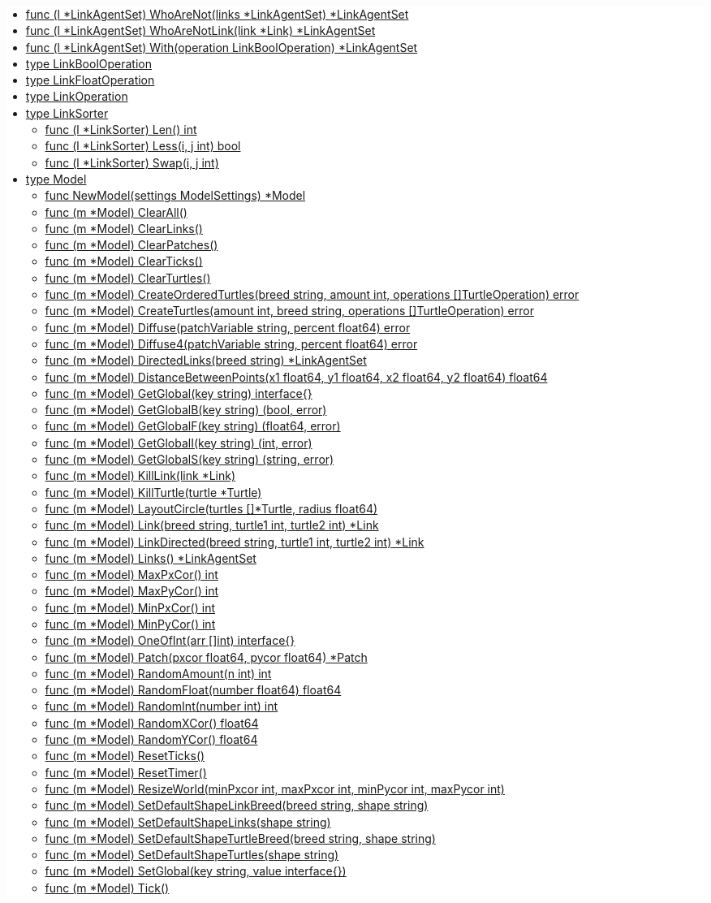   - [func \(l \*LinkAgentSet\) WhoAreNot\(links \*LinkAgentSet\) \*LinkAgentSet](<#LinkAgentSet.WhoAreNot>)
  - [func \(l \*LinkAgentSet\) WhoAreNotLink\(link \*Link\) \*LinkAgentSet](<#LinkAgentSet.WhoAreNotLink>)
  - [func \(l \*LinkAgentSet\) With\(operation LinkBoolOperation\) \*LinkAgentSet](<#LinkAgentSet.With>)
- [type LinkBoolOperation](<#LinkBoolOperation>)
- [type LinkFloatOperation](<#LinkFloatOperation>)
- [type LinkOperation](<#LinkOperation>)
- [type LinkSorter](<#LinkSorter>)
  - [func \(l \*LinkSorter\) Len\(\) int](<#LinkSorter.Len>)
  - [func \(l \*LinkSorter\) Less\(i, j int\) bool](<#LinkSorter.Less>)
  - [func \(l \*LinkSorter\) Swap\(i, j int\)](<#LinkSorter.Swap>)
- [type Model](<#Model>)
  - [func NewModel\(settings ModelSettings\) \*Model](<#NewModel>)
  - [func \(m \*Model\) ClearAll\(\)](<#Model.ClearAll>)
  - [func \(m \*Model\) ClearLinks\(\)](<#Model.ClearLinks>)
  - [func \(m \*Model\) ClearPatches\(\)](<#Model.ClearPatches>)
  - [func \(m \*Model\) ClearTicks\(\)](<#Model.ClearTicks>)
  - [func \(m \*Model\) ClearTurtles\(\)](<#Model.ClearTurtles>)
  - [func \(m \*Model\) CreateOrderedTurtles\(breed string, amount int, operations \[\]TurtleOperation\) error](<#Model.CreateOrderedTurtles>)
  - [func \(m \*Model\) CreateTurtles\(amount int, breed string, operations \[\]TurtleOperation\) error](<#Model.CreateTurtles>)
  - [func \(m \*Model\) Diffuse\(patchVariable string, percent float64\) error](<#Model.Diffuse>)
  - [func \(m \*Model\) Diffuse4\(patchVariable string, percent float64\) error](<#Model.Diffuse4>)
  - [func \(m \*Model\) DirectedLinks\(breed string\) \*LinkAgentSet](<#Model.DirectedLinks>)
  - [func \(m \*Model\) DistanceBetweenPoints\(x1 float64, y1 float64, x2 float64, y2 float64\) float64](<#Model.DistanceBetweenPoints>)
  - [func \(m \*Model\) GetGlobal\(key string\) interface\{\}](<#Model.GetGlobal>)
  - [func \(m \*Model\) GetGlobalB\(key string\) \(bool, error\)](<#Model.GetGlobalB>)
  - [func \(m \*Model\) GetGlobalF\(key string\) \(float64, error\)](<#Model.GetGlobalF>)
  - [func \(m \*Model\) GetGlobalI\(key string\) \(int, error\)](<#Model.GetGlobalI>)
  - [func \(m \*Model\) GetGlobalS\(key string\) \(string, error\)](<#Model.GetGlobalS>)
  - [func \(m \*Model\) KillLink\(link \*Link\)](<#Model.KillLink>)
  - [func \(m \*Model\) KillTurtle\(turtle \*Turtle\)](<#Model.KillTurtle>)
  - [func \(m \*Model\) LayoutCircle\(turtles \[\]\*Turtle, radius float64\)](<#Model.LayoutCircle>)
  - [func \(m \*Model\) Link\(breed string, turtle1 int, turtle2 int\) \*Link](<#Model.Link>)
  - [func \(m \*Model\) LinkDirected\(breed string, turtle1 int, turtle2 int\) \*Link](<#Model.LinkDirected>)
  - [func \(m \*Model\) Links\(\) \*LinkAgentSet](<#Model.Links>)
  - [func \(m \*Model\) MaxPxCor\(\) int](<#Model.MaxPxCor>)
  - [func \(m \*Model\) MaxPyCor\(\) int](<#Model.MaxPyCor>)
  - [func \(m \*Model\) MinPxCor\(\) int](<#Model.MinPxCor>)
  - [func \(m \*Model\) MinPyCor\(\) int](<#Model.MinPyCor>)
  - [func \(m \*Model\) OneOfInt\(arr \[\]int\) interface\{\}](<#Model.OneOfInt>)
  - [func \(m \*Model\) Patch\(pxcor float64, pycor float64\) \*Patch](<#Model.Patch>)
  - [func \(m \*Model\) RandomAmount\(n int\) int](<#Model.RandomAmount>)
  - [func \(m \*Model\) RandomFloat\(number float64\) float64](<#Model.RandomFloat>)
  - [func \(m \*Model\) RandomInt\(number int\) int](<#Model.RandomInt>)
  - [func \(m \*Model\) RandomXCor\(\) float64](<#Model.RandomXCor>)
  - [func \(m \*Model\) RandomYCor\(\) float64](<#Model.RandomYCor>)
  - [func \(m \*Model\) ResetTicks\(\)](<#Model.ResetTicks>)
  - [func \(m \*Model\) ResetTimer\(\)](<#Model.ResetTimer>)
  - [func \(m \*Model\) ResizeWorld\(minPxcor int, maxPxcor int, minPycor int, maxPycor int\)](<#Model.ResizeWorld>)
  - [func \(m \*Model\) SetDefaultShapeLinkBreed\(breed string, shape string\)](<#Model.SetDefaultShapeLinkBreed>)
  - [func \(m \*Model\) SetDefaultShapeLinks\(shape string\)](<#Model.SetDefaultShapeLinks>)
  - [func \(m \*Model\) SetDefaultShapeTurtleBreed\(breed string, shape string\)](<#Model.SetDefaultShapeTurtleBreed>)
  - [func \(m \*Model\) SetDefaultShapeTurtles\(shape string\)](<#Model.SetDefaultShapeTurtles>)
  - [func \(m \*Model\) SetGlobal\(key string, value interface\{\}\)](<#Model.SetGlobal>)
  - [func \(m \*Model\) Tick\(\)](<#Model.Tick>)